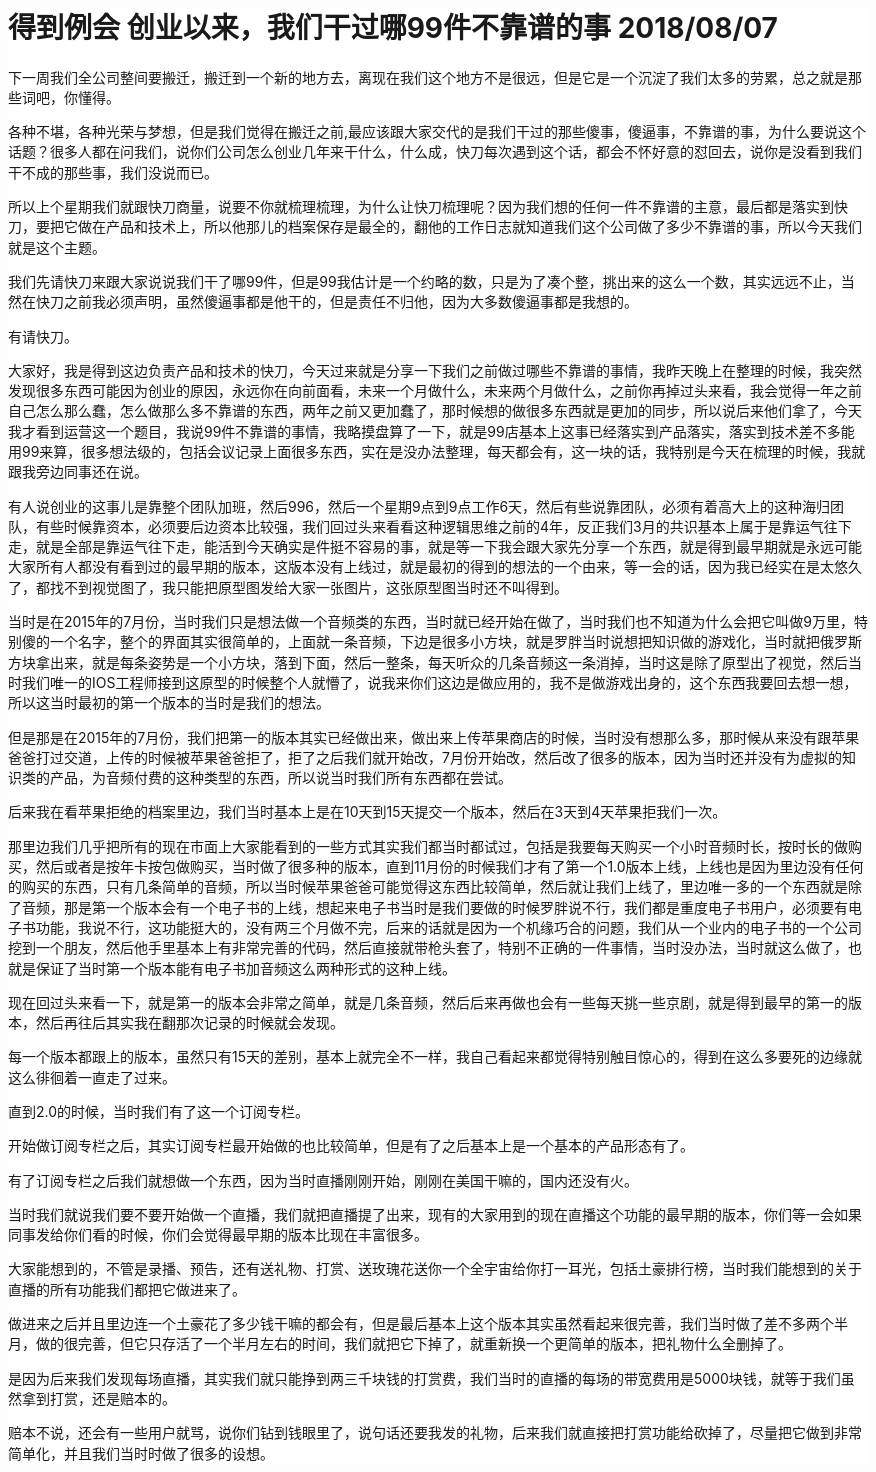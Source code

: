 # 得到例会 创业以来，我们干过哪99件不靠谱的事 2018/08/07

下一周我们全公司整间要搬迁，搬迁到一个新的地方去，离现在我们这个地方不是很远，但是它是一个沉淀了我们太多的劳累，总之就是那些词吧，你懂得。

各种不堪，各种光荣与梦想，但是我们觉得在搬迁之前,最应该跟大家交代的是我们干过的那些傻事，傻逼事，不靠谱的事，为什么要说这个话题？很多人都在问我们，说你们公司怎么创业几年来干什么，什么成，快刀每次遇到这个话，都会不怀好意的怼回去，说你是没看到我们干不成的那些事，我们没说而已。

所以上个星期我们就跟快刀商量，说要不你就梳理梳理，为什么让快刀梳理呢？因为我们想的任何一件不靠谱的主意，最后都是落实到快刀，要把它做在产品和技术上，所以他那儿的档案保存是最全的，翻他的工作日志就知道我们这个公司做了多少不靠谱的事，所以今天我们就是这个主题。

我们先请快刀来跟大家说说我们干了哪99件，但是99我估计是一个约略的数，只是为了凑个整，挑出来的这么一个数，其实远远不止，当然在快刀之前我必须声明，虽然傻逼事都是他干的，但是责任不归他，因为大多数傻逼事都是我想的。

有请快刀。

大家好，我是得到这边负责产品和技术的快刀，今天过来就是分享一下我们之前做过哪些不靠谱的事情，我昨天晚上在整理的时候，我突然发现很多东西可能因为创业的原因，永远你在向前面看，未来一个月做什么，未来两个月做什么，之前你再掉过头来看，我会觉得一年之前自己怎么那么蠢，怎么做那么多不靠谱的东西，两年之前又更加蠢了，那时候想的做很多东西就是更加的同步，所以说后来他们拿了，今天我才看到运营这一个题目，我说99件不靠谱的事情，我略摸盘算了一下，就是99店基本上这事已经落实到产品落实，落实到技术差不多能用99来算，很多想法级的，包括会议记录上面很多东西，实在是没办法整理，每天都会有，这一块的话，我特别是今天在梳理的时候，我就跟我旁边同事还在说。

有人说创业的这事儿是靠整个团队加班，然后996，然后一个星期9点到9点工作6天，然后有些说靠团队，必须有着高大上的这种海归团队，有些时候靠资本，必须要后边资本比较强，我们回过头来看看这种逻辑思维之前的4年，反正我们3月的共识基本上属于是靠运气往下走，就是全部是靠运气往下走，能活到今天确实是件挺不容易的事，就是等一下我会跟大家先分享一个东西，就是得到最早期就是永远可能大家所有人都没有看到过的最早期的版本，这版本没有上线过，就是最初的得到的想法的一个由来，等一会的话，因为我已经实在是太悠久了，都找不到视觉图了，我只能把原型图发给大家一张图片，这张原型图当时还不叫得到。

当时是在2015年的7月份，当时我们只是想法做一个音频类的东西，当时就已经开始在做了，当时我们也不知道为什么会把它叫做9万里，特别傻的一个名字，整个的界面其实很简单的，上面就一条音频，下边是很多小方块，就是罗胖当时说想把知识做的游戏化，当时就把俄罗斯方块拿出来，就是每条姿势是一个小方块，落到下面，然后一整条，每天听众的几条音频这一条消掉，当时这是除了原型出了视觉，然后当时我们唯一的IOS工程师接到这原型的时候整个人就懵了，说我来你们这边是做应用的，我不是做游戏出身的，这个东西我要回去想一想，所以这当时最初的第一个版本的当时是我们的想法。

但是那是在2015年的7月份，我们把第一的版本其实已经做出来，做出来上传苹果商店的时候，当时没有想那么多，那时候从来没有跟苹果爸爸打过交道，上传的时候被苹果爸爸拒了，拒了之后我们就开始改，7月份开始改，然后改了很多的版本，因为当时还并没有为虚拟的知识类的产品，为音频付费的这种类型的东西，所以说当时我们所有东西都在尝试。

后来我在看苹果拒绝的档案里边，我们当时基本上是在10天到15天提交一个版本，然后在3天到4天苹果拒我们一次。

那里边我们几乎把所有的现在市面上大家能看到的一些方式其实我们都当时都试过，包括是我要每天购买一个小时音频时长，按时长的做购买，然后或者是按年卡按包做购买，当时做了很多种的版本，直到11月份的时候我们才有了第一个1.0版本上线，上线也是因为里边没有任何的购买的东西，只有几条简单的音频，所以当时候苹果爸爸可能觉得这东西比较简单，然后就让我们上线了，里边唯一多的一个东西就是除了音频，那是第一个版本会有一个电子书的上线，想起来电子书当时是我们要做的时候罗胖说不行，我们都是重度电子书用户，必须要有电子书功能，我说不行，这功能挺大的，没有两三个月做不完，后来的话就是因为一个机缘巧合的问题，我们从一个业内的电子书的一个公司挖到一个朋友，然后他手里基本上有非常完善的代码，然后直接就带枪头套了，特别不正确的一件事情，当时没办法，当时就这么做了，也就是保证了当时第一个版本能有电子书加音频这么两种形式的这种上线。

现在回过头来看一下，就是第一的版本会非常之简单，就是几条音频，然后后来再做也会有一些每天挑一些京剧，就是得到最早的第一的版本，然后再往后其实我在翻那次记录的时候就会发现。

每一个版本都跟上的版本，虽然只有15天的差别，基本上就完全不一样，我自己看起来都觉得特别触目惊心的，得到在这么多要死的边缘就这么徘徊着一直走了过来。

直到2.0的时候，当时我们有了这一个订阅专栏。

开始做订阅专栏之后，其实订阅专栏最开始做的也比较简单，但是有了之后基本上是一个基本的产品形态有了。

有了订阅专栏之后我们就想做一个东西，因为当时直播刚刚开始，刚刚在美国干嘛的，国内还没有火。

当时我们就说我们要不要开始做一个直播，我们就把直播提了出来，现有的大家用到的现在直播这个功能的最早期的版本，你们等一会如果同事发给你们看的时候，你们会觉得最早期的版本比现在丰富很多。

大家能想到的，不管是录播、预告，还有送礼物、打赏、送玫瑰花送你一个全宇宙给你打一耳光，包括土豪排行榜，当时我们能想到的关于直播的所有功能我们都把它做进来了。

做进来之后并且里边连一个土豪花了多少钱干嘛的都会有，但是最后基本上这个版本其实虽然看起来很完善，我们当时做了差不多两个半月，做的很完善，但它只存活了一个半月左右的时间，我们就把它下掉了，就重新换一个更简单的版本，把礼物什么全删掉了。

是因为后来我们发现每场直播，其实我们就只能挣到两三千块钱的打赏费，我们当时的直播的每场的带宽费用是5000块钱，就等于我们虽然拿到打赏，还是赔本的。

赔本不说，还会有一些用户就骂，说你们钻到钱眼里了，说句话还要我发的礼物，后来我们就直接把打赏功能给砍掉了，尽量把它做到非常简单化，并且我们当时时做了很多的设想。
